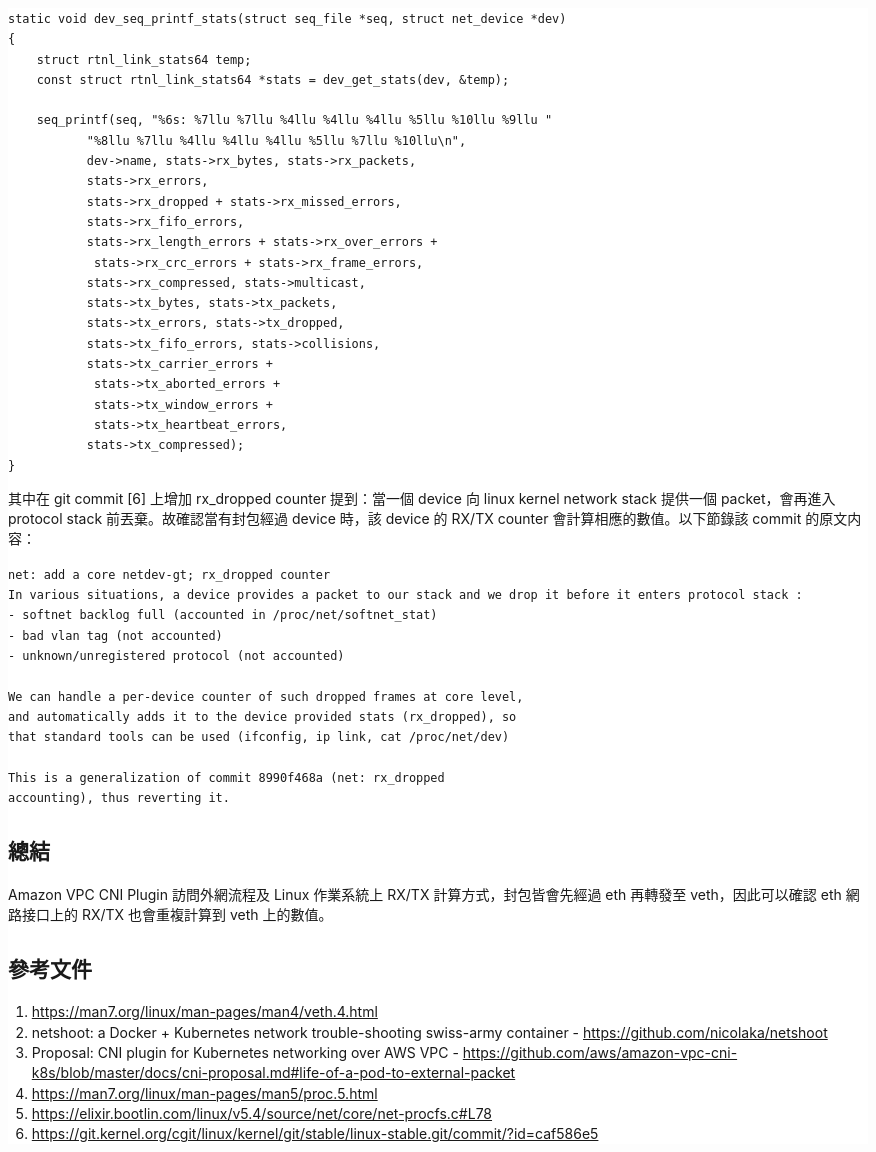 ```
static void dev_seq_printf_stats(struct seq_file *seq, struct net_device *dev)
{
    struct rtnl_link_stats64 temp;
    const struct rtnl_link_stats64 *stats = dev_get_stats(dev, &temp);

    seq_printf(seq, "%6s: %7llu %7llu %4llu %4llu %4llu %5llu %10llu %9llu "
           "%8llu %7llu %4llu %4llu %4llu %5llu %7llu %10llu\n",
           dev->name, stats->rx_bytes, stats->rx_packets,
           stats->rx_errors,
           stats->rx_dropped + stats->rx_missed_errors,
           stats->rx_fifo_errors,
           stats->rx_length_errors + stats->rx_over_errors +
            stats->rx_crc_errors + stats->rx_frame_errors,
           stats->rx_compressed, stats->multicast,
           stats->tx_bytes, stats->tx_packets,
           stats->tx_errors, stats->tx_dropped,
           stats->tx_fifo_errors, stats->collisions,
           stats->tx_carrier_errors +
            stats->tx_aborted_errors +
            stats->tx_window_errors +
            stats->tx_heartbeat_errors,
           stats->tx_compressed);
}
```

其中在 git commit [6] 上增加 rx_dropped counter 提到：當一個 device 向 linux kernel network stack 提供一個 packet，會再進入 protocol stack 前丟棄。故確認當有封包經過 device 時，該 device 的 RX/TX counter 會計算相應的數值。以下節錄該 commit 的原文内容：

    net: add a core netdev-gt; rx_dropped counter
    In various situations, a device provides a packet to our stack and we drop it before it enters protocol stack :
    - softnet backlog full (accounted in /proc/net/softnet_stat)
    - bad vlan tag (not accounted)
    - unknown/unregistered protocol (not accounted)

    We can handle a per-device counter of such dropped frames at core level,
    and automatically adds it to the device provided stats (rx_dropped), so
    that standard tools can be used (ifconfig, ip link, cat /proc/net/dev)

    This is a generalization of commit 8990f468a (net: rx_dropped
    accounting), thus reverting it.

## 總結

Amazon VPC CNI Plugin 訪問外網流程及 Linux 作業系統上 RX/TX 計算方式，封包皆會先經過 eth 再轉發至 veth，因此可以確認 eth 網路接口上的 RX/TX 也會重複計算到 veth 上的數值。

## 參考文件

1. https://man7.org/linux/man-pages/man4/veth.4.html
2. netshoot: a Docker + Kubernetes network trouble-shooting swiss-army container - https://github.com/nicolaka/netshoot
3. Proposal: CNI plugin for Kubernetes networking over AWS VPC - https://github.com/aws/amazon-vpc-cni-k8s/blob/master/docs/cni-proposal.md#life-of-a-pod-to-external-packet
4. https://man7.org/linux/man-pages/man5/proc.5.html
5. https://elixir.bootlin.com/linux/v5.4/source/net/core/net-procfs.c#L78
6. https://git.kernel.org/cgit/linux/kernel/git/stable/linux-stable.git/commit/?id=caf586e5
